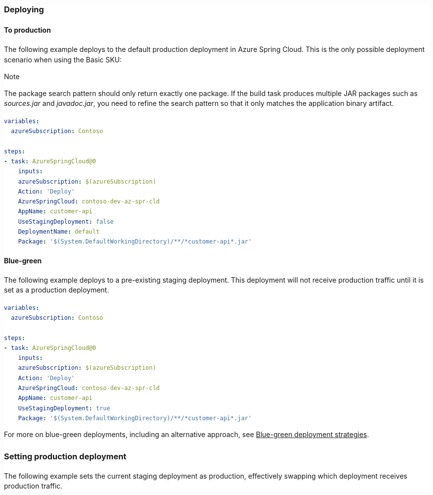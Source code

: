### Deploying

#### To production

The following example deploys to the default production deployment in Azure Spring Cloud. This is the only possible deployment scenario when using the Basic SKU:

> [!NOTE]
> The package search pattern should only return exactly one package. If the build task produces multiple JAR packages such as *sources.jar* and *javadoc.jar*, you need to refine the search pattern so that it only matches the application binary artifact.

```yml
variables:
  azureSubscription: Contoso

steps:
- task: AzureSpringCloud@0
    inputs:
    azureSubscription: $(azureSubscription)
    Action: 'Deploy'
    AzureSpringCloud: contoso-dev-az-spr-cld
    AppName: customer-api
    UseStagingDeployment: false
    DeploymentName: default
    Package: '$(System.DefaultWorkingDirectory)/**/*customer-api*.jar'
```

#### Blue-green

The following example deploys to a pre-existing staging deployment. This deployment will not receive production traffic until it is set as a production deployment.

```yml
variables:
  azureSubscription: Contoso

steps:
- task: AzureSpringCloud@0
    inputs:
    azureSubscription: $(azureSubscription)
    Action: 'Deploy'
    AzureSpringCloud: contoso-dev-az-spr-cld
    AppName: customer-api
    UseStagingDeployment: true
    Package: '$(System.DefaultWorkingDirectory)/**/*customer-api*.jar'
```

For more on blue-green deployments, including an alternative approach, see [Blue-green deployment strategies](/azure/spring-cloud/concepts-blue-green-deployment-strategies).

### Setting production deployment

The following example sets the current staging deployment as production, effectively swapping which deployment receives production traffic.
